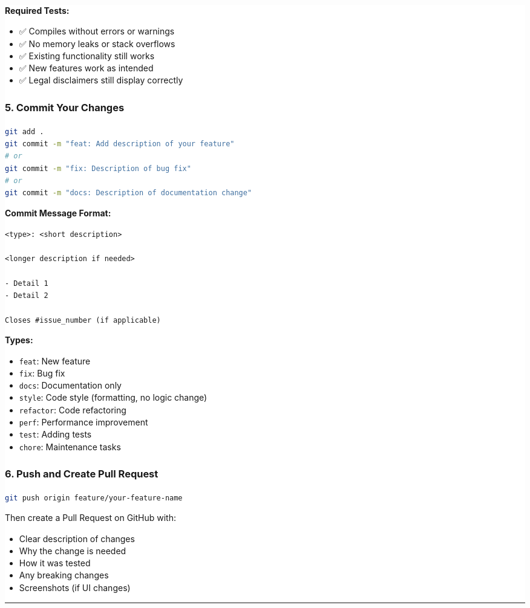 **Required Tests:**
- ✅ Compiles without errors or warnings
- ✅ No memory leaks or stack overflows
- ✅ Existing functionality still works
- ✅ New features work as intended
- ✅ Legal disclaimers still display correctly

### **5. Commit Your Changes**

```bash
git add .
git commit -m "feat: Add description of your feature"
# or
git commit -m "fix: Description of bug fix"
# or
git commit -m "docs: Description of documentation change"
```

**Commit Message Format:**
```
<type>: <short description>

<longer description if needed>

- Detail 1
- Detail 2

Closes #issue_number (if applicable)
```

**Types:**
- `feat`: New feature
- `fix`: Bug fix
- `docs`: Documentation only
- `style`: Code style (formatting, no logic change)
- `refactor`: Code refactoring
- `perf`: Performance improvement
- `test`: Adding tests
- `chore`: Maintenance tasks

### **6. Push and Create Pull Request**

```bash
git push origin feature/your-feature-name
```

Then create a Pull Request on GitHub with:
- Clear description of changes
- Why the change is needed
- How it was tested
- Any breaking changes
- Screenshots (if UI changes)

---
